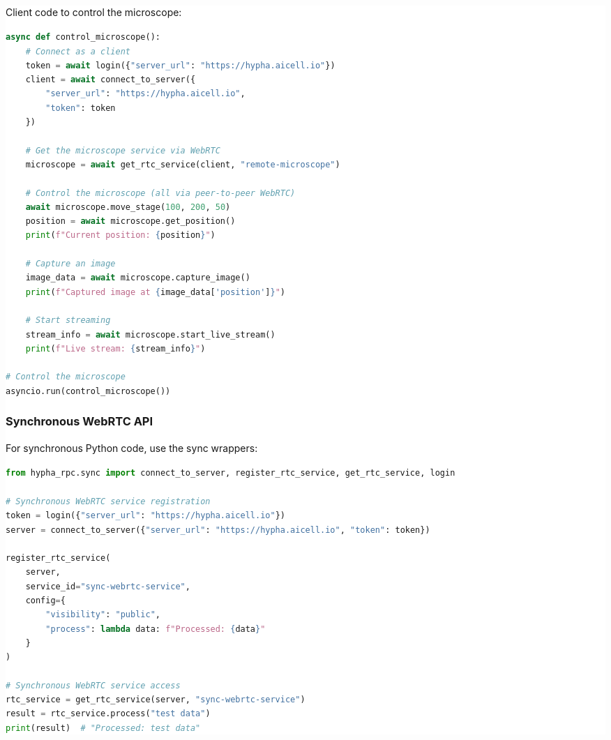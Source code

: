 Client code to control the microscope:

```python
async def control_microscope():
    # Connect as a client
    token = await login({"server_url": "https://hypha.aicell.io"})
    client = await connect_to_server({
        "server_url": "https://hypha.aicell.io",
        "token": token
    })
    
    # Get the microscope service via WebRTC
    microscope = await get_rtc_service(client, "remote-microscope")
    
    # Control the microscope (all via peer-to-peer WebRTC)
    await microscope.move_stage(100, 200, 50)
    position = await microscope.get_position()
    print(f"Current position: {position}")
    
    # Capture an image
    image_data = await microscope.capture_image()
    print(f"Captured image at {image_data['position']}")
    
    # Start streaming
    stream_info = await microscope.start_live_stream()
    print(f"Live stream: {stream_info}")

# Control the microscope
asyncio.run(control_microscope())
```

### Synchronous WebRTC API

For synchronous Python code, use the sync wrappers:

```python
from hypha_rpc.sync import connect_to_server, register_rtc_service, get_rtc_service, login

# Synchronous WebRTC service registration
token = login({"server_url": "https://hypha.aicell.io"})
server = connect_to_server({"server_url": "https://hypha.aicell.io", "token": token})

register_rtc_service(
    server,
    service_id="sync-webrtc-service",
    config={
        "visibility": "public",
        "process": lambda data: f"Processed: {data}"
    }
)

# Synchronous WebRTC service access
rtc_service = get_rtc_service(server, "sync-webrtc-service")
result = rtc_service.process("test data")
print(result)  # "Processed: test data"
```
